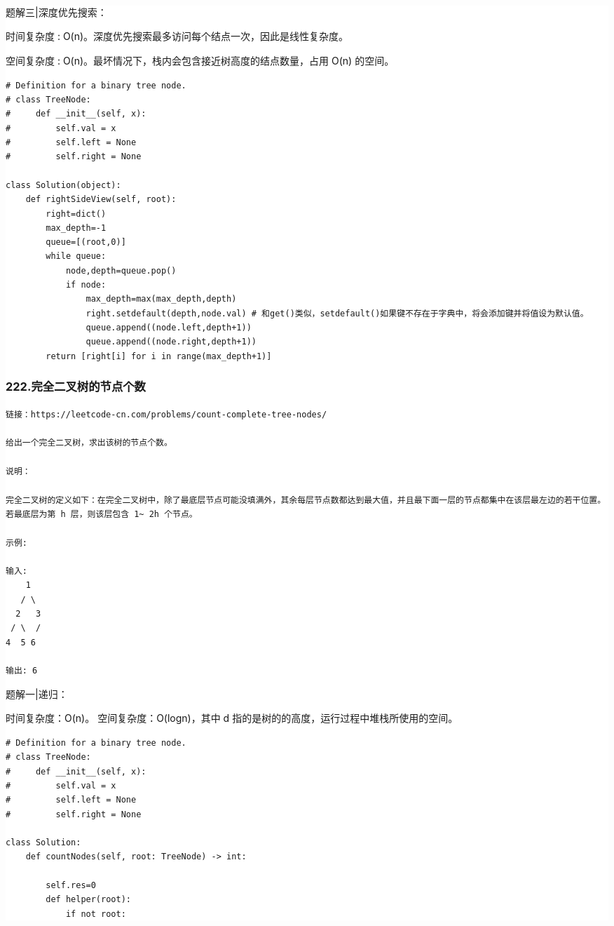 
题解三|深度优先搜索：

时间复杂度 : O(n)。深度优先搜索最多访问每个结点一次，因此是线性复杂度。

空间复杂度 : O(n)。最坏情况下，栈内会包含接近树高度的结点数量，占用 O(n) 的空间。

```
# Definition for a binary tree node.
# class TreeNode:
#     def __init__(self, x):
#         self.val = x
#         self.left = None
#         self.right = None

class Solution(object):
    def rightSideView(self, root):
        right=dict()
        max_depth=-1
        queue=[(root,0)]
        while queue:
            node,depth=queue.pop()
            if node:
                max_depth=max(max_depth,depth)
                right.setdefault(depth,node.val) # 和get()类似，setdefault()如果键不存在于字典中，将会添加键并将值设为默认值。
                queue.append((node.left,depth+1))
                queue.append((node.right,depth+1))
        return [right[i] for i in range(max_depth+1)]
```


### 222.完全二叉树的节点个数
    链接：https://leetcode-cn.com/problems/count-complete-tree-nodes/

    给出一个完全二叉树，求出该树的节点个数。

    说明：

    完全二叉树的定义如下：在完全二叉树中，除了最底层节点可能没填满外，其余每层节点数都达到最大值，并且最下面一层的节点都集中在该层最左边的若干位置。若最底层为第 h 层，则该层包含 1~ 2h 个节点。

    示例:

    输入: 
        1
       / \
      2   3
     / \  /
    4  5 6

    输出: 6

题解一|递归：

时间复杂度：O(n)。
空间复杂度：O(logn)，其中 d 指的是树的的高度，运行过程中堆栈所使用的空间。

```
# Definition for a binary tree node.
# class TreeNode:
#     def __init__(self, x):
#         self.val = x
#         self.left = None
#         self.right = None

class Solution:
    def countNodes(self, root: TreeNode) -> int:
        
        self.res=0
        def helper(root):
            if not root:
```